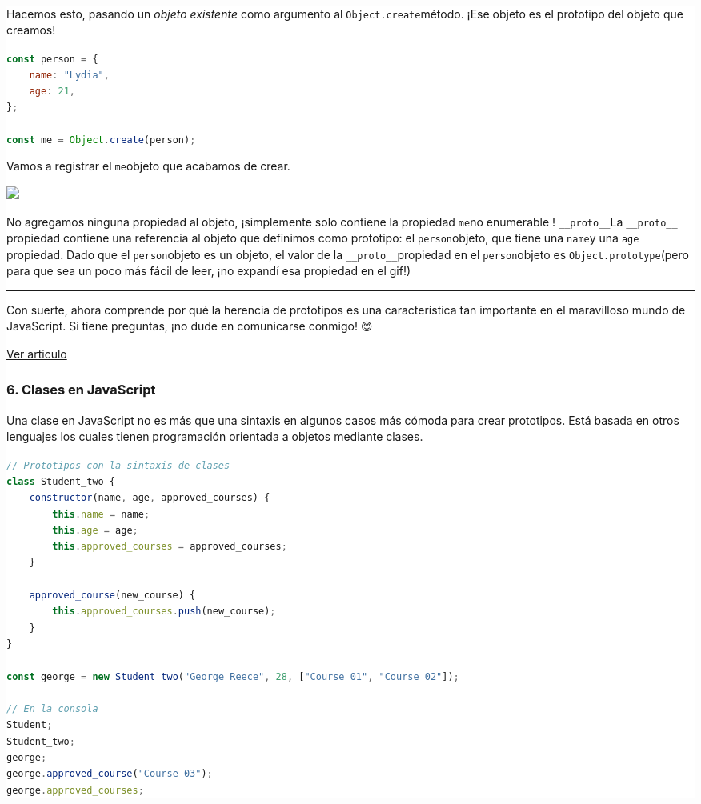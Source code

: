 Hacemos esto, pasando un *objeto existente* como argumento al `Object.create`método. ¡Ese objeto es el prototipo del objeto que creamos!

```js
const person = {
    name: "Lydia",
    age: 21,
};

const me = Object.create(person);
```

Vamos a registrar el `me`objeto que acabamos de crear.

![](https://i.postimg.cc/TP1MZQzT/05-12-herencia.gif)

No agregamos ninguna propiedad al objeto, ¡simplemente solo contiene la propiedad `me`no enumerable ! `__proto__`La `__proto__`propiedad contiene una referencia al objeto que definimos como prototipo: el `person`objeto, que tiene una `name`y una `age`propiedad. Dado que el `person`objeto es un objeto, el valor de la `__proto__`propiedad en el `person`objeto es `Object.prototype`(pero para que sea un poco más fácil de leer, ¡no expandí esa propiedad en el gif!)

---

Con suerte, ahora comprende por qué la herencia de prototipos es una característica tan importante en el maravilloso mundo de JavaScript. Si tiene preguntas, ¡no dude en comunicarse conmigo! 😊

[Ver articulo](https://dev.to/lydiahallie/javascript-visualized-prototypal-inheritance-47co)

### 6. Clases en JavaScript

Una clase en JavaScript no es más que una sintaxis en algunos casos más cómoda para crear prototipos. Está basada en otros lenguajes los cuales tienen programación orientada a objetos mediante clases.

```js
// Prototipos con la sintaxis de clases
class Student_two {
    constructor(name, age, approved_courses) {
        this.name = name;
        this.age = age;
        this.approved_courses = approved_courses;
    }

    approved_course(new_course) {
        this.approved_courses.push(new_course);
    }
}

const george = new Student_two("George Reece", 28, ["Course 01", "Course 02"]);

// En la consola
Student;
Student_two;
george;
george.approved_course("Course 03");
george.approved_courses;
```
